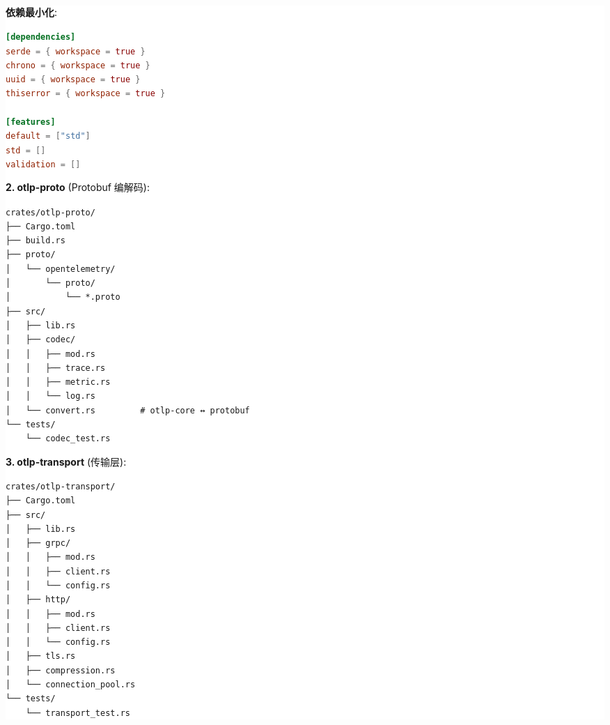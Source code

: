 **依赖最小化**:

```toml
[dependencies]
serde = { workspace = true }
chrono = { workspace = true }
uuid = { workspace = true }
thiserror = { workspace = true }

[features]
default = ["std"]
std = []
validation = []
```

**2. otlp-proto** (Protobuf 编解码):

```text
crates/otlp-proto/
├── Cargo.toml
├── build.rs
├── proto/
│   └── opentelemetry/
│       └── proto/
│           └── *.proto
├── src/
│   ├── lib.rs
│   ├── codec/
│   │   ├── mod.rs
│   │   ├── trace.rs
│   │   ├── metric.rs
│   │   └── log.rs
│   └── convert.rs         # otlp-core ↔ protobuf
└── tests/
    └── codec_test.rs
```

**3. otlp-transport** (传输层):

```text
crates/otlp-transport/
├── Cargo.toml
├── src/
│   ├── lib.rs
│   ├── grpc/
│   │   ├── mod.rs
│   │   ├── client.rs
│   │   └── config.rs
│   ├── http/
│   │   ├── mod.rs
│   │   ├── client.rs
│   │   └── config.rs
│   ├── tls.rs
│   ├── compression.rs
│   └── connection_pool.rs
└── tests/
    └── transport_test.rs
```

